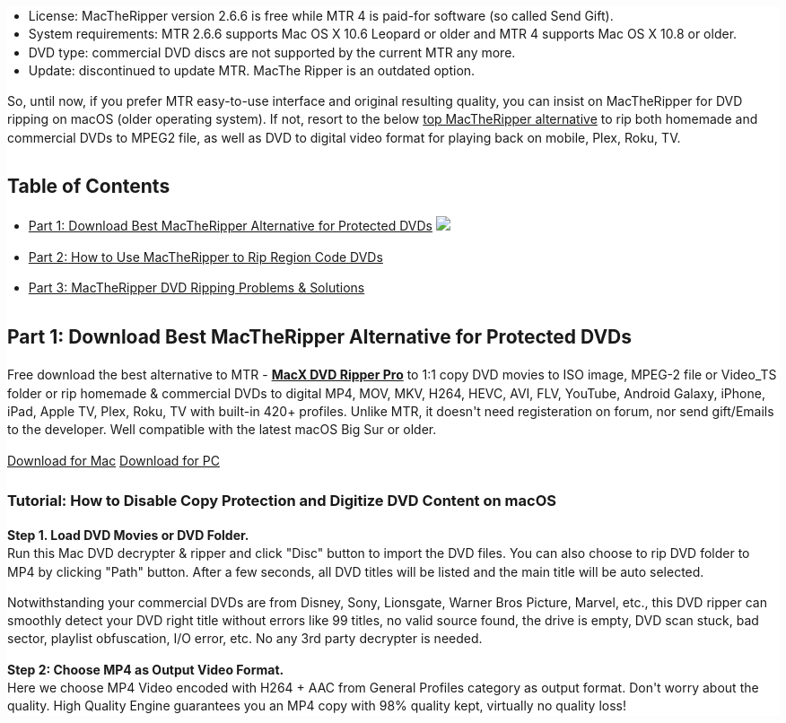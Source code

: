 * License: MacTheRipper version 2.6.6 is free while MTR 4 is paid-for software (so called Send Gift).
* System requirements: MTR 2.6.6 supports Mac OS X 10.6 Leopard or older and MTR 4 supports Mac OS X 10.8 or older.
* DVD type: commercial DVD discs are not supported by the current MTR any more.
* Update: discontinued to update MTR. MacThe Ripper is an outdated option.

So, until now, if you prefer MTR easy-to-use interface and original resulting quality, you can insist on MacTheRipper for DVD ripping on macOS (older operating system). If not, resort to the below [top MacTheRipper alternative](https://tools.techidaily.com/macxdvd/products/) to rip both homemade and commercial DVDs to MPEG2 file, as well as DVD to digital video format for playing back on mobile, Plex, Roku, TV. 

## Table of Contents

* [Part 1: Download Best MacTheRipper Alternative for Protected DVDs](https://tools.techidaily.com/macxdvd/products/) ![](https://www.macxdvd.com/mac-dvd-video-converter-how-to/../image-style/new-seo/icon4.png)
* [Part 2: How to Use MacTheRipper to Rip Region Code DVDs](https://tools.techidaily.com/macxdvd/products/)

* [Part 3: MacTheRipper DVD Ripping Problems & Solutions](https://tools.techidaily.com/macxdvd/products/)

## Part 1: Download Best MacTheRipper Alternative for Protected DVDs

Free download the best alternative to MTR - [**MacX DVD Ripper Pro**](https://tools.techidaily.com/macxdvd/products/) to 1:1 copy DVD movies to ISO image, MPEG-2 file or Video\_TS folder or rip homemade & commercial DVDs to digital MP4, MOV, MKV, H264, HEVC, AVI, FLV, YouTube, Android Galaxy, iPhone, iPad, Apple TV, Plex, Roku, TV with built-in 420+ profiles. Unlike MTR, it doesn't need registeration on forum, nor send gift/Emails to the developer. Well compatible with the latest macOS Big Sur or older. 

[Download for Mac](https://tools.techidaily.com/macxdvd/products/) [Download for PC](https://tools.techidaily.com/macxdvd/products/) 

###  Tutorial: How to Disable Copy Protection and Digitize DVD Content on macOS

**Step 1\. Load DVD Movies or DVD Folder.**  
 Run this Mac DVD decrypter & ripper and click "Disc" button to import the DVD files. You can also choose to rip DVD folder to MP4 by clicking "Path" button. After a few seconds, all DVD titles will be listed and the main title will be auto selected.

Notwithstanding your commercial DVDs are from Disney, Sony, Lionsgate, Warner Bros Picture, Marvel, etc., this DVD ripper can smoothly detect your DVD right title without errors like 99 titles, no valid source found, the drive is empty, DVD scan stuck, bad sector, playlist obfuscation, I/O error, etc. No any 3rd party decrypter is needed.

**Step 2: Choose MP4 as Output Video Format.**  
 Here we choose MP4 Video encoded with H264 + AAC from General Profiles category as output format. Don't worry about the quality. High Quality Engine guarantees you an MP4 copy with 98% quality kept, virtually no quality loss!
